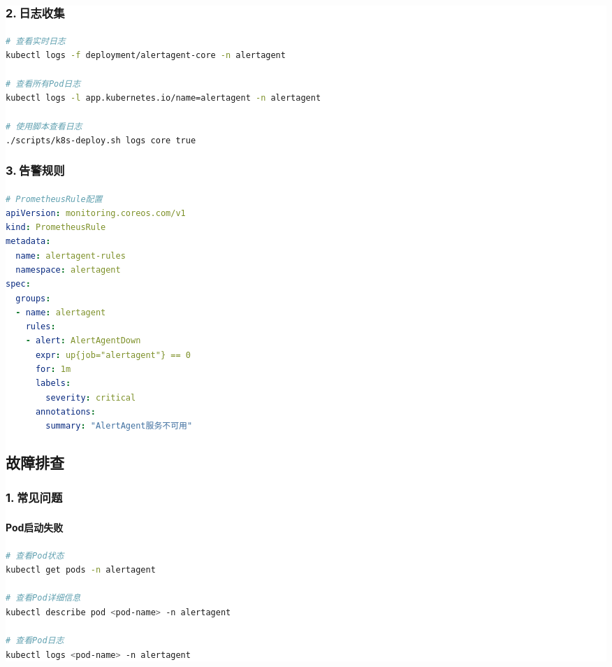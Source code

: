 ### 2. 日志收集

```bash
# 查看实时日志
kubectl logs -f deployment/alertagent-core -n alertagent

# 查看所有Pod日志
kubectl logs -l app.kubernetes.io/name=alertagent -n alertagent

# 使用脚本查看日志
./scripts/k8s-deploy.sh logs core true
```

### 3. 告警规则

```yaml
# PrometheusRule配置
apiVersion: monitoring.coreos.com/v1
kind: PrometheusRule
metadata:
  name: alertagent-rules
  namespace: alertagent
spec:
  groups:
  - name: alertagent
    rules:
    - alert: AlertAgentDown
      expr: up{job="alertagent"} == 0
      for: 1m
      labels:
        severity: critical
      annotations:
        summary: "AlertAgent服务不可用"
```

## 故障排查

### 1. 常见问题

#### Pod启动失败

```bash
# 查看Pod状态
kubectl get pods -n alertagent

# 查看Pod详细信息
kubectl describe pod <pod-name> -n alertagent

# 查看Pod日志
kubectl logs <pod-name> -n alertagent
```
